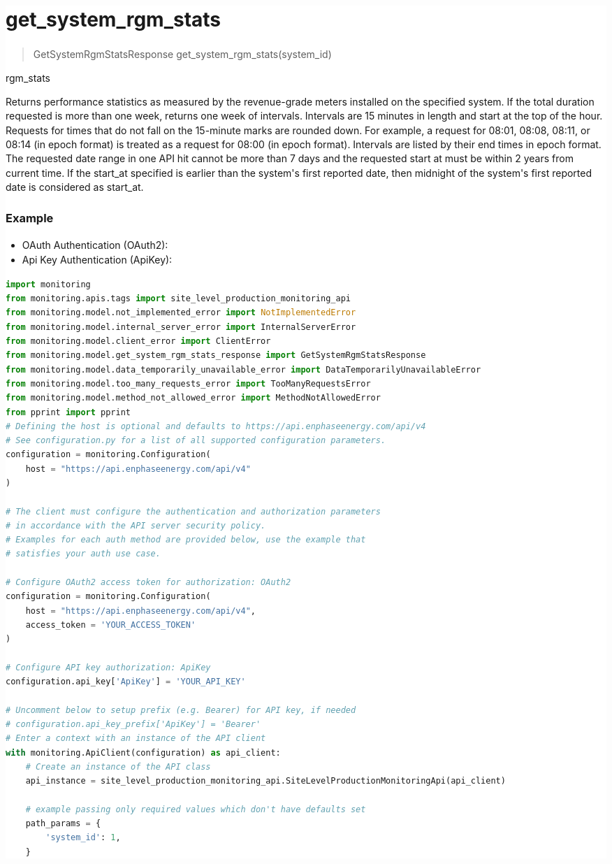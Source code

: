 # **get_system_rgm_stats**
<a id="get_system_rgm_stats"></a>
> GetSystemRgmStatsResponse get_system_rgm_stats(system_id)

rgm_stats

Returns performance statistics as measured by the revenue-grade meters installed on the specified system. If the total duration requested is more than one week, returns one week of intervals. Intervals are 15 minutes in length and start at the top of the hour. Requests for times that do not fall on the 15-minute marks are rounded down. For example, a request for 08:01, 08:08, 08:11, or 08:14 (in epoch format) is treated as a request for 08:00 (in epoch format). Intervals are listed by their end times in epoch format. The requested date range in one API hit cannot be more than 7 days and the requested start at must be within 2 years from current time. If the start_at specified is earlier than the system's first reported date, then midnight of the system's first reported date is considered as start_at.

### Example

* OAuth Authentication (OAuth2):
* Api Key Authentication (ApiKey):
```python
import monitoring
from monitoring.apis.tags import site_level_production_monitoring_api
from monitoring.model.not_implemented_error import NotImplementedError
from monitoring.model.internal_server_error import InternalServerError
from monitoring.model.client_error import ClientError
from monitoring.model.get_system_rgm_stats_response import GetSystemRgmStatsResponse
from monitoring.model.data_temporarily_unavailable_error import DataTemporarilyUnavailableError
from monitoring.model.too_many_requests_error import TooManyRequestsError
from monitoring.model.method_not_allowed_error import MethodNotAllowedError
from pprint import pprint
# Defining the host is optional and defaults to https://api.enphaseenergy.com/api/v4
# See configuration.py for a list of all supported configuration parameters.
configuration = monitoring.Configuration(
    host = "https://api.enphaseenergy.com/api/v4"
)

# The client must configure the authentication and authorization parameters
# in accordance with the API server security policy.
# Examples for each auth method are provided below, use the example that
# satisfies your auth use case.

# Configure OAuth2 access token for authorization: OAuth2
configuration = monitoring.Configuration(
    host = "https://api.enphaseenergy.com/api/v4",
    access_token = 'YOUR_ACCESS_TOKEN'
)

# Configure API key authorization: ApiKey
configuration.api_key['ApiKey'] = 'YOUR_API_KEY'

# Uncomment below to setup prefix (e.g. Bearer) for API key, if needed
# configuration.api_key_prefix['ApiKey'] = 'Bearer'
# Enter a context with an instance of the API client
with monitoring.ApiClient(configuration) as api_client:
    # Create an instance of the API class
    api_instance = site_level_production_monitoring_api.SiteLevelProductionMonitoringApi(api_client)

    # example passing only required values which don't have defaults set
    path_params = {
        'system_id': 1,
    }
```
